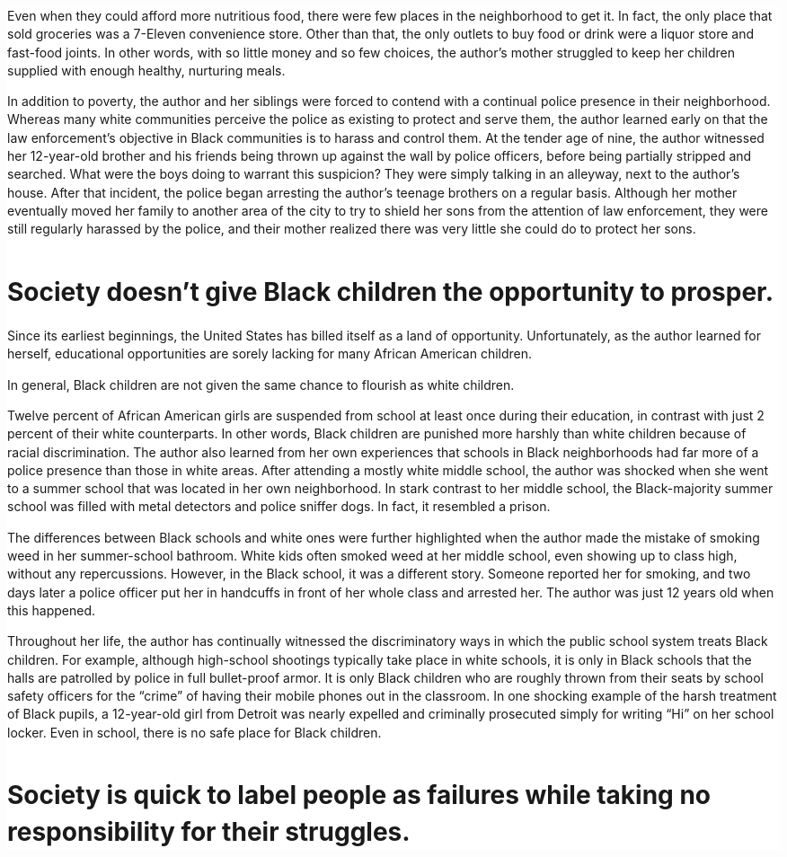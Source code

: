 Even when they could afford more nutritious food, there were few places in the neighborhood to get it. In fact, the only place that sold groceries was a 7-Eleven convenience store. Other than that, the only outlets to buy food or drink were a liquor store and fast-food joints. In other words, with so little money and so few choices, the author’s mother struggled to keep her children supplied with enough healthy, nurturing meals.

In addition to poverty, the author and her siblings were forced to contend with a continual police presence in their neighborhood. Whereas many white communities perceive the police as existing to protect and serve them, the author learned early on that the law enforcement’s objective in Black communities is to harass and control them. At the tender age of nine, the author witnessed her 12-year-old brother and his friends being thrown up against the wall by police officers, before being partially stripped and searched. What were the boys doing to warrant this suspicion? They were simply talking in an alleyway, next to the author’s house. After that incident, the police began arresting the author’s teenage brothers on a regular basis. Although her mother eventually moved her family to another area of the city to try to shield her sons from the attention of law enforcement, they were still regularly harassed by the police, and their mother realized there was very little she could do to protect her sons.

# Society doesn’t give Black children the opportunity to prosper.

Since its earliest beginnings, the United States has billed itself as a land of opportunity. Unfortunately, as the author learned for herself, educational opportunities are sorely lacking for many African American children.

In general, Black children are not given the same chance to flourish as white children.

Twelve percent of African American girls are suspended from school at least once during their education, in contrast with just 2 percent of their white counterparts. In other words, Black children are punished more harshly than white children because of racial discrimination. The author also learned from her own experiences that schools in Black neighborhoods had far more of a police presence than those in white areas. After attending a mostly white middle school, the author was shocked when she went to a summer school that was located in her own neighborhood. In stark contrast to her middle school, the Black-majority summer school was filled with metal detectors and police sniffer dogs. In fact, it resembled a prison.

The differences between Black schools and white ones were further highlighted when the author made the mistake of smoking weed in her summer-school bathroom. White kids often smoked weed at her middle school, even showing up to class high, without any repercussions. However, in the Black school, it was a different story. Someone reported her for smoking, and two days later a police officer put her in handcuffs in front of her whole class and arrested her. The author was just 12 years old when this happened.

Throughout her life, the author has continually witnessed the discriminatory ways in which the public school system treats Black children. For example, although high-school shootings typically take place in white schools, it is only in Black schools that the halls are patrolled by police in full bullet-proof armor. It is only Black children who are roughly thrown from their seats by school safety officers for the “crime” of having their mobile phones out in the classroom. In one shocking example of the harsh treatment of Black pupils, a 12-year-old girl from Detroit was nearly expelled and criminally prosecuted simply for writing “Hi” on her school locker. Even in school, there is no safe place for Black children.

# Society is quick to label people as failures while taking no responsibility for their struggles.

